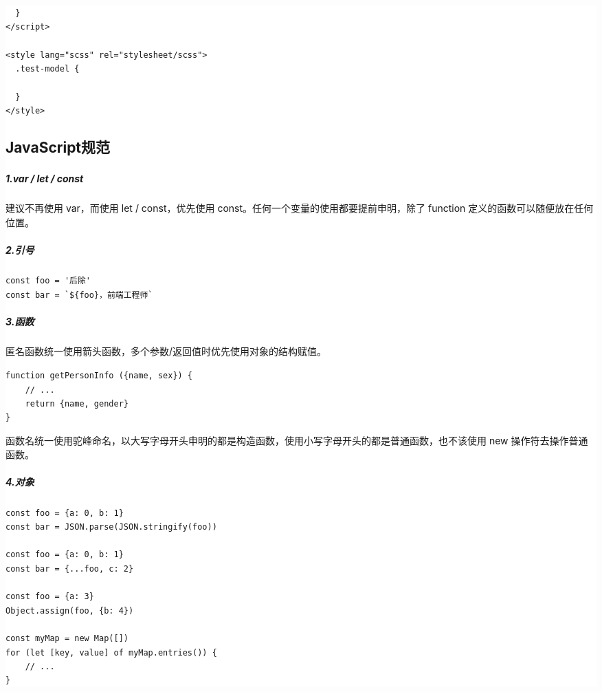 ```
  }
</script>

<style lang="scss" rel="stylesheet/scss">
  .test-model {

  }
</style>

```

## JavaScript规范

##### 1.var / let / const

建议不再使用 var，而使用 let / const，优先使用 const。任何一个变量的使用都要提前申明，除了 function 定义的函数可以随便放在任何位置。

##### 2.引号

```
const foo = '后除'
const bar = `${foo}，前端工程师`
```

##### 3.函数

匿名函数统一使用箭头函数，多个参数/返回值时优先使用对象的结构赋值。

```
function getPersonInfo ({name, sex}) {
    // ...
    return {name, gender}
}
```

函数名统一使用驼峰命名，以大写字母开头申明的都是构造函数，使用小写字母开头的都是普通函数，也不该使用 new 操作符去操作普通函数。

##### 4.对象

```
const foo = {a: 0, b: 1}
const bar = JSON.parse(JSON.stringify(foo))

const foo = {a: 0, b: 1}
const bar = {...foo, c: 2}

const foo = {a: 3}
Object.assign(foo, {b: 4})

const myMap = new Map([])
for (let [key, value] of myMap.entries()) {
    // ...
}
```
